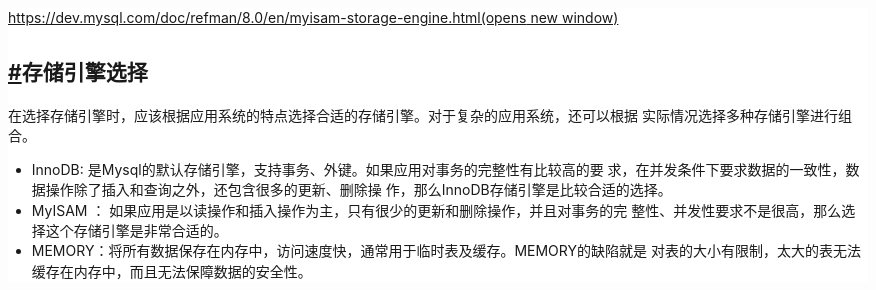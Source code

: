 [https://dev.mysql.com/doc/refman/8.0/en/myisam-storage-engine.html(opens new window)](https://dev.mysql.com/doc/refman/8.0/en/myisam-storage-engine.html)

## [#](https://frxcat.fun/database/MySQL/MySQL_Storage_Engine/#%E5%AD%98%E5%82%A8%E5%BC%95%E6%93%8E%E9%80%89%E6%8B%A9)存储引擎选择

在选择存储引擎时，应该根据应用系统的特点选择合适的存储引擎。对于复杂的应用系统，还可以根据 实际情况选择多种存储引擎进行组合。

* InnoDB: 是Mysql的默认存储引擎，支持事务、外键。如果应用对事务的完整性有比较高的要 求，在并发条件下要求数据的一致性，数据操作除了插入和查询之外，还包含很多的更新、删除操 作，那么InnoDB存储引擎是比较合适的选择。
* MyISAM ： 如果应用是以读操作和插入操作为主，只有很少的更新和删除操作，并且对事务的完 整性、并发性要求不是很高，那么选择这个存储引擎是非常合适的。
* MEMORY：将所有数据保存在内存中，访问速度快，通常用于临时表及缓存。MEMORY的缺陷就是 对表的大小有限制，太大的表无法缓存在内存中，而且无法保障数据的安全性。
